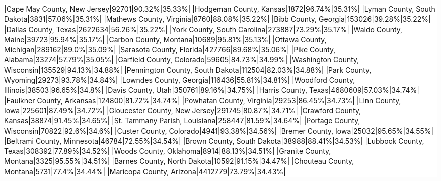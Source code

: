 |Cape May County, New Jersey|92701|90.32%|35.33%|
|Hodgeman County, Kansas|1872|96.74%|35.31%|
|Lyman County, South Dakota|3831|57.06%|35.31%|
|Mathews County, Virginia|8760|88.08%|35.22%|
|Bibb County, Georgia|153026|39.28%|35.22%|
|Dallas County, Texas|2622634|56.26%|35.22%|
|York County, South Carolina|273887|73.29%|35.17%|
|Waldo County, Maine|39723|95.94%|35.17%|
|Carbon County, Montana|10689|95.81%|35.13%|
|Ottawa County, Michigan|289162|89.0%|35.09%|
|Sarasota County, Florida|427766|89.68%|35.06%|
|Pike County, Alabama|33274|57.79%|35.05%|
|Garfield County, Colorado|59605|84.73%|34.99%|
|Washington County, Wisconsin|135529|94.13%|34.88%|
|Pennington County, South Dakota|112504|82.03%|34.88%|
|Park County, Wyoming|29273|93.78%|34.84%|
|Lowndes County, Georgia|116436|55.81%|34.81%|
|Woodford County, Illinois|38503|96.65%|34.8%|
|Davis County, Utah|350761|89.16%|34.75%|
|Harris County, Texas|4680609|57.03%|34.74%|
|Faulkner County, Arkansas|124800|81.72%|34.74%|
|Powhatan County, Virginia|29253|86.45%|34.73%|
|Linn County, Iowa|225601|87.49%|34.72%|
|Gloucester County, New Jersey|291745|80.87%|34.71%|
|Crawford County, Kansas|38874|91.45%|34.65%|
|St. Tammany Parish, Louisiana|258447|81.59%|34.64%|
|Portage County, Wisconsin|70822|92.6%|34.6%|
|Custer County, Colorado|4941|93.38%|34.56%|
|Bremer County, Iowa|25032|95.65%|34.55%|
|Beltrami County, Minnesota|46784|72.55%|34.54%|
|Brown County, South Dakota|38988|88.41%|34.53%|
|Lubbock County, Texas|308392|77.89%|34.52%|
|Woods County, Oklahoma|8914|88.13%|34.51%|
|Granite County, Montana|3325|95.55%|34.51%|
|Barnes County, North Dakota|10592|91.15%|34.47%|
|Chouteau County, Montana|5731|77.4%|34.44%|
|Maricopa County, Arizona|4412779|73.79%|34.43%|